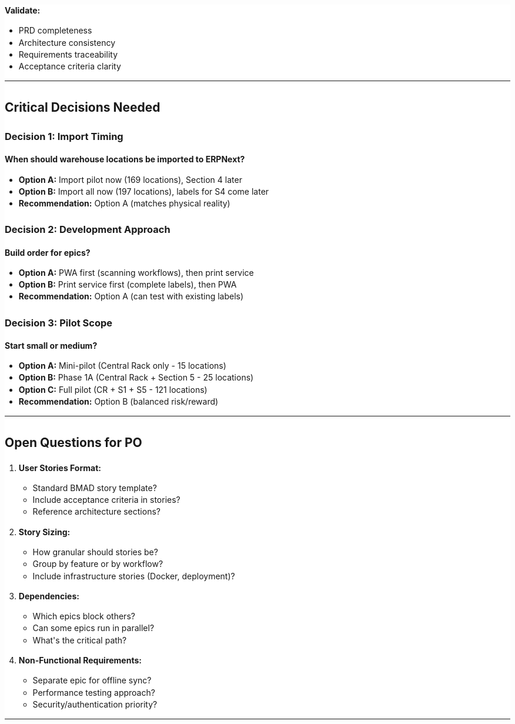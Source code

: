 **Validate:**
- PRD completeness
- Architecture consistency
- Requirements traceability
- Acceptance criteria clarity

---

## Critical Decisions Needed

### Decision 1: Import Timing
**When should warehouse locations be imported to ERPNext?**

- **Option A:** Import pilot now (169 locations), Section 4 later
- **Option B:** Import all now (197 locations), labels for S4 come later
- **Recommendation:** Option A (matches physical reality)

### Decision 2: Development Approach
**Build order for epics?**

- **Option A:** PWA first (scanning workflows), then print service
- **Option B:** Print service first (complete labels), then PWA
- **Recommendation:** Option A (can test with existing labels)

### Decision 3: Pilot Scope
**Start small or medium?**

- **Option A:** Mini-pilot (Central Rack only - 15 locations)
- **Option B:** Phase 1A (Central Rack + Section 5 - 25 locations)
- **Option C:** Full pilot (CR + S1 + S5 - 121 locations)
- **Recommendation:** Option B (balanced risk/reward)

---

## Open Questions for PO

1. **User Stories Format:** 
   - Standard BMAD story template?
   - Include acceptance criteria in stories?
   - Reference architecture sections?

2. **Story Sizing:**
   - How granular should stories be?
   - Group by feature or by workflow?
   - Include infrastructure stories (Docker, deployment)?

3. **Dependencies:**
   - Which epics block others?
   - Can some epics run in parallel?
   - What's the critical path?

4. **Non-Functional Requirements:**
   - Separate epic for offline sync?
   - Performance testing approach?
   - Security/authentication priority?

---